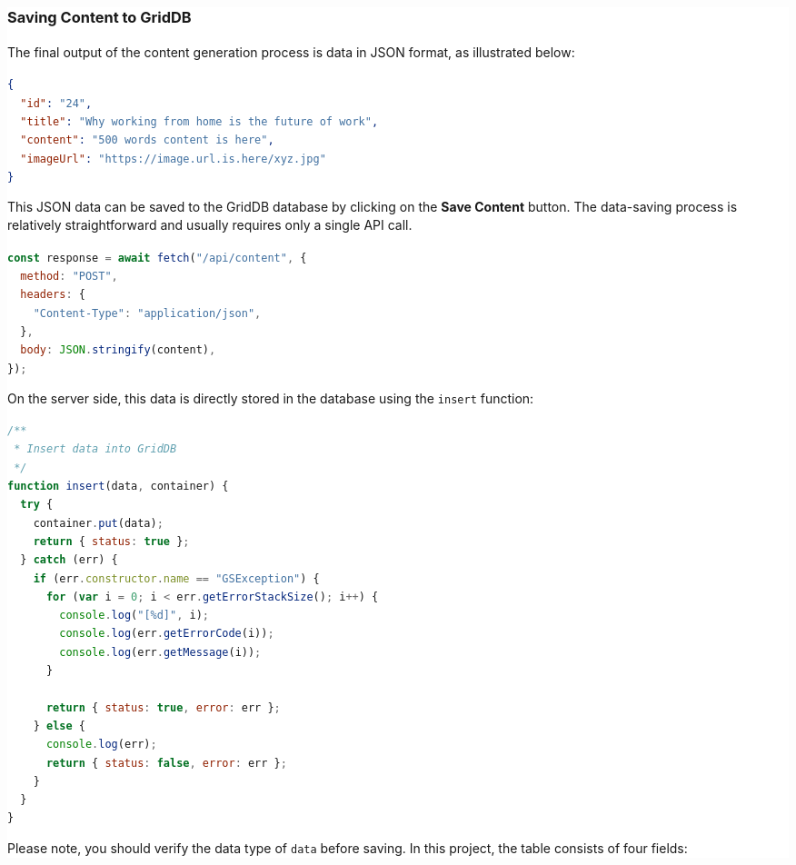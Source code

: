 ### Saving Content to GridDB

The final output of the content generation process is data in JSON format, as illustrated below:

```json
{
  "id": "24",
  "title": "Why working from home is the future of work",
  "content": "500 words content is here",
  "imageUrl": "https://image.url.is.here/xyz.jpg"
}
```

This JSON data can be saved to the GridDB database by clicking on the **Save Content** button. The data-saving process is relatively straightforward and usually requires only a single API call.

```js
const response = await fetch("/api/content", {
  method: "POST",
  headers: {
    "Content-Type": "application/json",
  },
  body: JSON.stringify(content),
});
```

On the server side, this data is directly stored in the database using the `insert` function:

```js
/**
 * Insert data into GridDB
 */
function insert(data, container) {
  try {
    container.put(data);
    return { status: true };
  } catch (err) {
    if (err.constructor.name == "GSException") {
      for (var i = 0; i < err.getErrorStackSize(); i++) {
        console.log("[%d]", i);
        console.log(err.getErrorCode(i));
        console.log(err.getMessage(i));
      }

      return { status: true, error: err };
    } else {
      console.log(err);
      return { status: false, error: err };
    }
  }
}
```

Please note, you should verify the data type of `data` before saving. In this project, the table consists of four fields:
